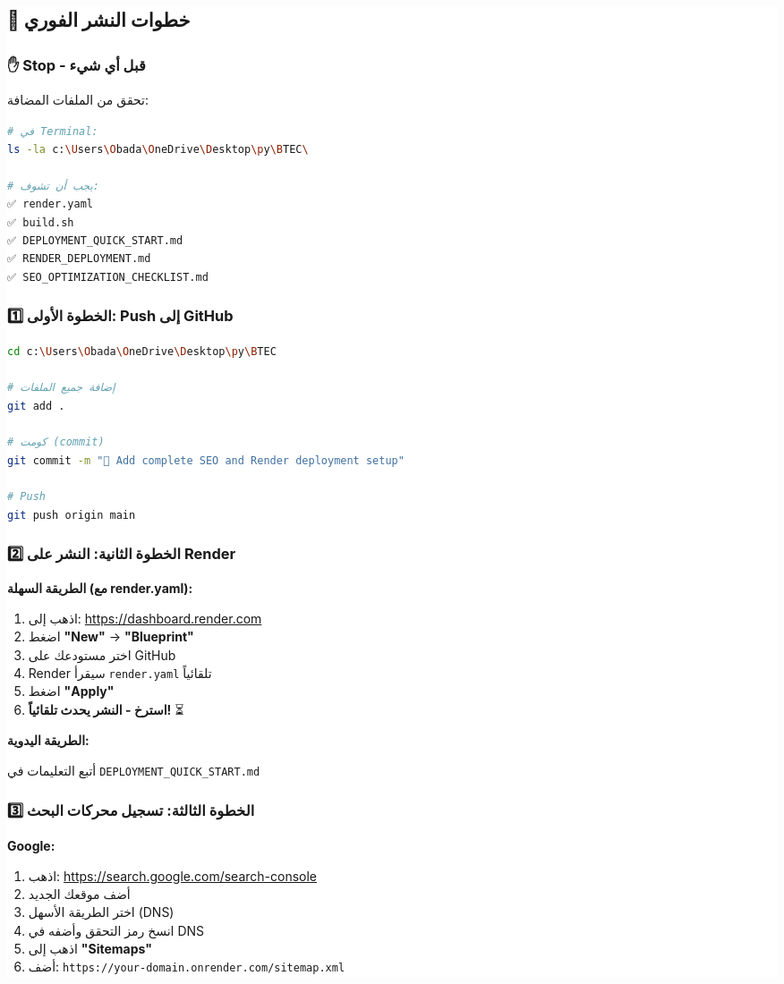 
## 🔴 خطوات النشر الفوري

### ✋ Stop - قبل أي شيء

تحقق من الملفات المضافة:

```bash
# في Terminal:
ls -la c:\Users\Obada\OneDrive\Desktop\py\BTEC\

# يجب أن تشوف:
✅ render.yaml
✅ build.sh
✅ DEPLOYMENT_QUICK_START.md
✅ RENDER_DEPLOYMENT.md
✅ SEO_OPTIMIZATION_CHECKLIST.md
```

### 1️⃣ الخطوة الأولى: Push إلى GitHub

```bash
cd c:\Users\Obada\OneDrive\Desktop\py\BTEC

# إضافة جميع الملفات
git add .

# كومت (commit)
git commit -m "🚀 Add complete SEO and Render deployment setup"

# Push
git push origin main
```

### 2️⃣ الخطوة الثانية: النشر على Render

**الطريقة السهلة (مع render.yaml):**

1. اذهب إلى: https://dashboard.render.com
2. اضغط **"New"** → **"Blueprint"**
3. اختر مستودعك على GitHub
4. Render سيقرأ `render.yaml` تلقائياً
5. اضغط **"Apply"**
6. **استرخ - النشر يحدث تلقائياً!** ⏳

**الطريقة اليدوية:**

أتبع التعليمات في `DEPLOYMENT_QUICK_START.md`

### 3️⃣ الخطوة الثالثة: تسجيل محركات البحث

**Google:**
1. اذهب: https://search.google.com/search-console
2. أضف موقعك الجديد
3. اختر الطريقة الأسهل (DNS)
4. انسخ رمز التحقق وأضفه في DNS
5. اذهب إلى **"Sitemaps"**
6. أضف: `https://your-domain.onrender.com/sitemap.xml`
